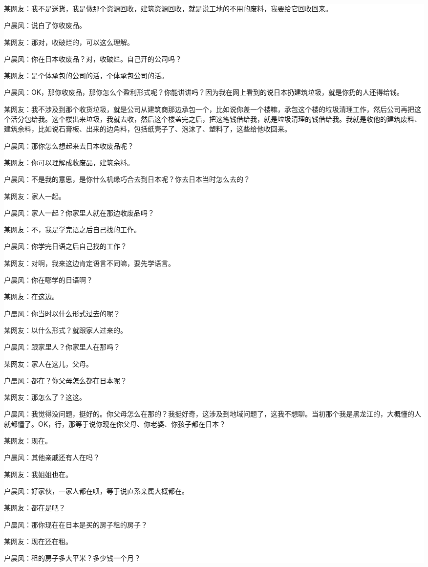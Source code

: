 某网友：我不是送货，我是做那个资源回收，建筑资源回收，就是说工地的不用的废料，我要给它回收回来。

户晨风：说白了你收废品。

某网友：那对，收破烂的，可以这么理解。

户晨风：你在日本收废品？对，收破烂。自己开的公司吗？

某网友：是个体承包的公司的活，个体承包公司的活。

户晨风：OK，那你收废品，那你怎么个盈利形式呢？你能讲讲吗？因为我在网上看到的说日本扔建筑垃圾，就是你扔的人还得给钱。

某网友：我不涉及到那个收货垃圾，就是公司从建筑商那边承包一个，比如说你盖一个楼嘛，承包这个楼的垃圾清理工作，然后公司再把这个活分包给我。这个楼出来垃圾，我就去收，然后这个楼盖完之后，把这笔钱借给我，就是垃圾清理的钱借给我。我就是收他的建筑废料、建筑余料，比如说石膏板、出来的边角料，包括纸壳子了、泡沫了、塑料了，这些给他收回来。

户晨风：那你怎么想起来去日本收废品呢？

某网友：你可以理解成收废品，建筑余料。

户晨风：不是我的意思，是你什么机缘巧合去到日本呢？你去日本当时怎么去的？

某网友：家人一起。

户晨风：家人一起？你家里人就在那边收废品吗？

某网友：不，我是学完语之后自己找的工作。

户晨风：你学完日语之后自己找的工作？

某网友：对啊，我来这边肯定语言不同嘛，要先学语言。

户晨风：你在哪学的日语啊？

某网友：在这边。

户晨风：你当时以什么形式过去的呢？

某网友：以什么形式？就跟家人过来的。

户晨风：跟家里人？你家里人在那吗？

某网友：家人在这儿，父母。

户晨风：都在？你父母怎么都在日本呢？

某网友：那怎么了？这这。

户晨风：我觉得没问题，挺好的。你父母怎么在那的？我挺好奇，这涉及到地域问题了，这我不想聊。当初那个我是黑龙江的，大概懂的人就都懂了。OK，行，那等于说你现在你父母、你老婆、你孩子都在日本？

某网友：现在。

户晨风：其他亲戚还有人在吗？

某网友：我姐姐也在。

户晨风：好家伙，一家人都在呗，等于说直系亲属大概都在。

某网友：都在是吧？

户晨风：那你现在在日本是买的房子租的房子？

某网友：现在还在租。

户晨风：租的房子多大平米？多少钱一个月？
